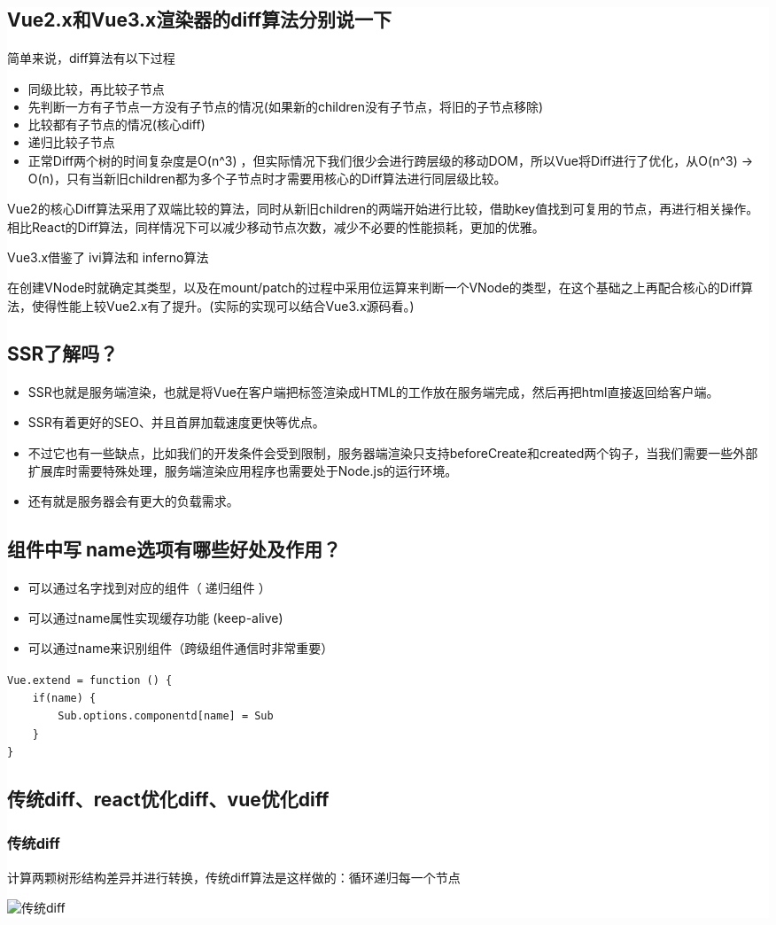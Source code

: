 
## Vue2.x和Vue3.x渲染器的diff算法分别说一下

简单来说，diff算法有以下过程

- 同级比较，再比较子节点
- 先判断一方有子节点一方没有子节点的情况(如果新的children没有子节点，将旧的子节点移除)
- 比较都有子节点的情况(核心diff)
- 递归比较子节点
- 正常Diff两个树的时间复杂度是O(n^3) ，但实际情况下我们很少会进行跨层级的移动DOM，所以Vue将Diff进行了优化，从O(n^3) -> O(n)，只有当新旧children都为多个子节点时才需要用核心的Diff算法进行同层级比较。

Vue2的核心Diff算法采用了双端比较的算法，同时从新旧children的两端开始进行比较，借助key值找到可复用的节点，再进行相关操作。相比React的Diff算法，同样情况下可以减少移动节点次数，减少不必要的性能损耗，更加的优雅。

Vue3.x借鉴了 ivi算法和 inferno算法

在创建VNode时就确定其类型，以及在mount/patch的过程中采用位运算来判断一个VNode的类型，在这个基础之上再配合核心的Diff算法，使得性能上较Vue2.x有了提升。(实际的实现可以结合Vue3.x源码看。)

## SSR了解吗？

- SSR也就是服务端渲染，也就是将Vue在客户端把标签渲染成HTML的工作放在服务端完成，然后再把html直接返回给客户端。

- SSR有着更好的SEO、并且首屏加载速度更快等优点。

- 不过它也有一些缺点，比如我们的开发条件会受到限制，服务器端渲染只支持beforeCreate和created两个钩子，当我们需要一些外部扩展库时需要特殊处理，服务端渲染应用程序也需要处于Node.js的运行环境。

- 还有就是服务器会有更大的负载需求。

## 组件中写 name选项有哪些好处及作用？

- 可以通过名字找到对应的组件（ 递归组件 ）

- 可以通过name属性实现缓存功能 (keep-alive)

- 可以通过name来识别组件（跨级组件通信时非常重要）

``` vue
Vue.extend = function () {
    if(name) {
        Sub.options.componentd[name] = Sub
    }
}
```

## 传统diff、react优化diff、vue优化diff

### 传统diff

计算两颗树形结构差异并进行转换，传统diff算法是这样做的：循环递归每一个节点

![传统diff](https://upload-images.jianshu.io/upload_images/8901652-829ed2769504d3b5.png?imageMogr2/auto-orient/strip|imageView2/2/w/1200/format/webp)
